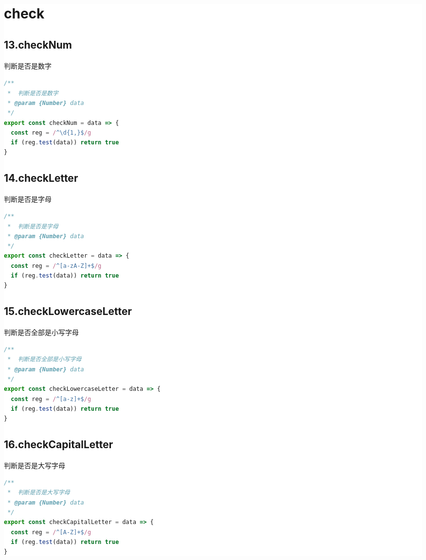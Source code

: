 check
=====

13.checkNum
-----------

判断是否是数字

```js
/**
 *  判断是否是数字
 * @param {Number} data
 */
export const checkNum = data => {
  const reg = /^\d{1,}$/g
  if (reg.test(data)) return true
}
```

14.checkLetter
--------------

判断是否是字母

```js
/**
 *  判断是否是字母
 * @param {Number} data
 */
export const checkLetter = data => {
  const reg = /^[a-zA-Z]+$/g
  if (reg.test(data)) return true
}
```

15.checkLowercaseLetter
-----------------------

判断是否全部是小写字母

```js
/**
 *  判断是否全部是小写字母
 * @param {Number} data
 */
export const checkLowercaseLetter = data => {
  const reg = /^[a-z]+$/g
  if (reg.test(data)) return true
}
```

16.checkCapitalLetter
---------------------

判断是否是大写字母

```js
/**
 *  判断是否是大写字母
 * @param {Number} data
 */
export const checkCapitalLetter = data => {
  const reg = /^[A-Z]+$/g
  if (reg.test(data)) return true
}
```
